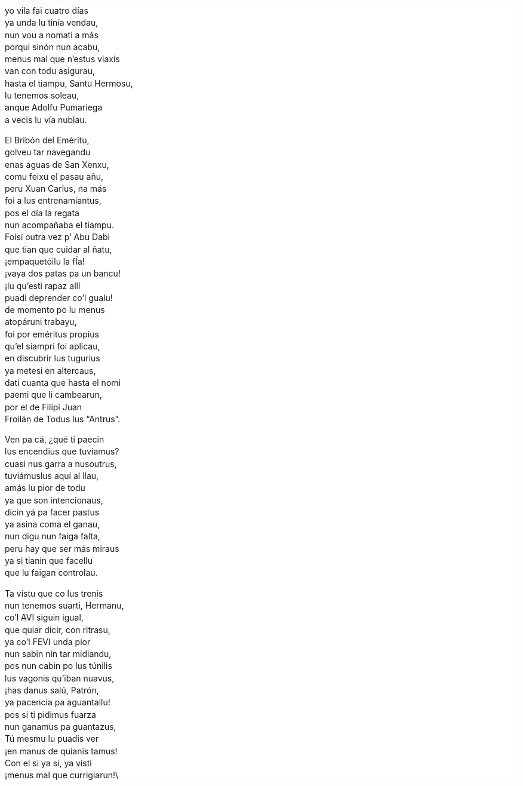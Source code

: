 yo vila fai cuatro días\
ya unda lu tinía vendau,\
nun  vou a nomati a más\
porqui sinón nun acabu,\
menus mal que n’estus viaxis\
van con todu asigurau,\
hasta el tiampu, Santu Hermosu,\
lu tenemos soleau,\
anque Adolfu Pumariega\
a vecis lu vía nublau.

El Bribón del Eméritu,\
golveu tar navegandu\
enas aguas de San Xenxu,\
comu feixu el pasau añu,\
peru Xuan Carlus, na más\
foi a lus entrenamiantus,\
pos el día la regata\
nun acompañaba el tiampu.\
Foisi outra vez p’ Abu Dabi\
que tian que cuidar al ñatu,\
¡empaquetóilu la fÍa!\
¡vaya dos patas pa un bancu!\
¡lu qu’esti rapaz allí\
puadi deprender co’l gualu!\
de momento po lu menus\
atopáruni trabayu,\
foi por eméritus propius\
qu’el siampri foi aplicau,\
en discubrir lus tugurius\
ya metesi en altercaus,\
dati cuanta que hasta el nomi\
paemi que li cambearun,\
por el de Filipi Juan\
Froilán de Todus lus “Antrus”.

Ven pa cá, ¿qué ti paecin\
lus encendius que tuviamus?\
cuasi nus garra a nusoutrus,\
tuviámuslus aquí al llau,\
amás lu pior de todu\
ya que son intencionaus,\
dicin yá pa facer pastus\
ya asina coma el ganau,\
nun digu nun faiga falta,\
peru hay que ser más miraus\
ya si tianin que facellu\
que lu faigan controlau.

Ta vistu que co lus trenis\
nun tenemos suarti, Hermanu,\
co’l AVI siguin igual,\
que quiar dicir, con ritrasu,\
ya co’l FEVI unda pior\
nun sabin nin tar midiandu,\
pos nun cabin po lus túnilis\
lus vagonis qu’iban nuavus,\
¡has danus salú, Patrón,\
ya pacencia pa aguantallu!\
pos si ti pidimus fuarza\
nun ganamus pa guantazus,\
Tú mesmu lu puadis ver\
¡en manus de quianis tamus!\
Con el si ya si, ya visti\
¡menus mal que currigiarun!\